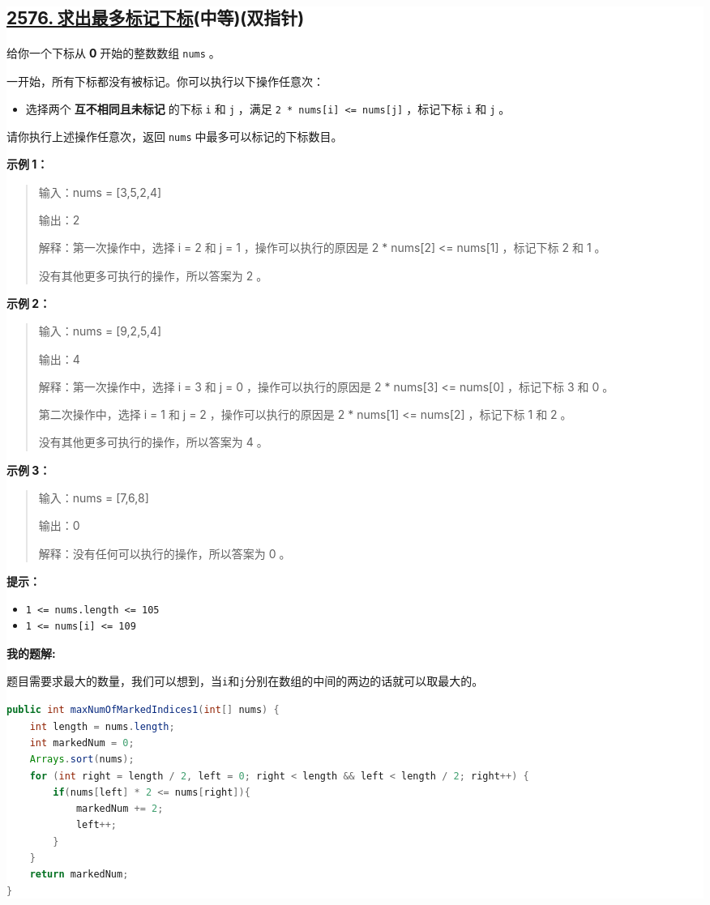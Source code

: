 ## [2576. 求出最多标记下标](https://leetcode.cn/problems/find-the-maximum-number-of-marked-indices/)(中等)(双指针)

给你一个下标从 **0** 开始的整数数组 `nums` 。

一开始，所有下标都没有被标记。你可以执行以下操作任意次：

- 选择两个 **互不相同且未标记** 的下标 `i` 和 `j` ，满足 `2 * nums[i] <= nums[j]` ，标记下标 `i` 和 `j` 。

请你执行上述操作任意次，返回 `nums` 中最多可以标记的下标数目。

**示例 1：**

>输入：nums = [3,5,2,4]
>
>输出：2
>
>解释：第一次操作中，选择 i = 2 和 j = 1 ，操作可以执行的原因是 2 * nums[2] <= nums[1] ，标记下标 2 和 1 。
>
>没有其他更多可执行的操作，所以答案为 2 。

**示例 2：**

>输入：nums = [9,2,5,4]
>
>输出：4
>
>解释：第一次操作中，选择 i = 3 和 j = 0 ，操作可以执行的原因是 2 * nums[3] <= nums[0] ，标记下标 3 和 0 。
>
>第二次操作中，选择 i = 1 和 j = 2 ，操作可以执行的原因是 2 * nums[1] <= nums[2] ，标记下标 1 和 2 。
>
>没有其他更多可执行的操作，所以答案为 4 。

**示例 3：**

>输入：nums = [7,6,8]
>
>输出：0
>
>解释：没有任何可以执行的操作，所以答案为 0 。

**提示：**

- `1 <= nums.length <= 105`
- `1 <= nums[i] <= 109`

**我的题解:**

题目需要求最大的数量，我们可以想到，当`i`和`j`分别在数组的中间的两边的话就可以取最大的。

```java
public int maxNumOfMarkedIndices1(int[] nums) {
    int length = nums.length;
    int markedNum = 0;
    Arrays.sort(nums);
    for (int right = length / 2, left = 0; right < length && left < length / 2; right++) {
        if(nums[left] * 2 <= nums[right]){
            markedNum += 2;
            left++;
        }
    }
    return markedNum;
}
```

